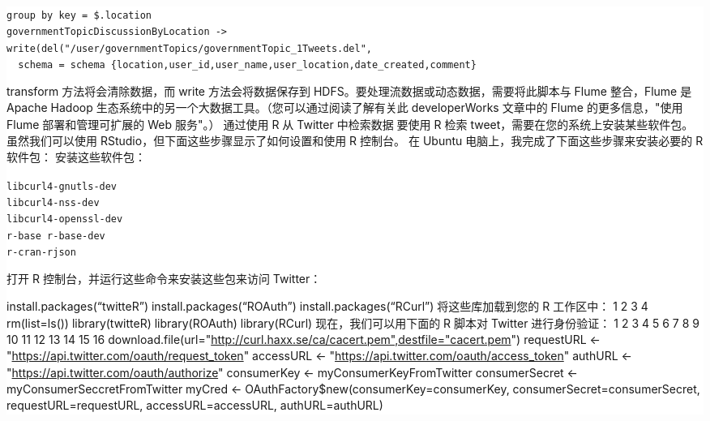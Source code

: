 ```
group by key = $.location 
governmentTopicDiscussionByLocation -> 
write(del("/user/governmentTopics/governmentTopic_1Tweets.del", 
  schema = schema {location,user_id,user_name,user_location,date_created,comment}
```
transform 方法将会清除数据，而 write 方法会将数据保存到 HDFS。要处理流数据或动态数据，需要将此脚本与 Flume 整合，Flume 是 Apache Hadoop 生态系统中的另一个大数据工具。（您可以通过阅读了解有关此 developerWorks 文章中的 Flume 的更多信息，"使用 Flume 部署和管理可扩展的 Web 服务"。）
通过使用 R 从 Twitter 中检索数据
要使用 R 检索 tweet，需要在您的系统上安装某些软件包。虽然我们可以使用 RStudio，但下面这些步骤显示了如何设置和使用 R 控制台。
在 Ubuntu 电脑上，我完成了下面这些步骤来安装必要的 R 软件包：
安装这些软件包：
```
libcurl4-gnutls-dev 
libcurl4-nss-dev 
libcurl4-openssl-dev 
r-base r-base-dev
r-cran-rjson
```
打开 R 控制台，并运行这些命令来安装这些包来访问 Twitter：
```

```
install.packages(“twitteR”)
install.packages(“ROAuth”)
install.packages(“RCurl”)
将这些库加载到您的 R 工作区中：
1
2
3
4
rm(list=ls())
library(twitteR)
library(ROAuth)
library(RCurl)
现在，我们可以用下面的 R 脚本对 Twitter 进行身份验证：
1
2
3
4
5
6
7
8
9
10
11
12
13
14
15
16
download.file(url="http://curl.haxx.se/ca/cacert.pem",destfile="cacert.pem")
requestURL <- "https://api.twitter.com/oauth/request_token"
accessURL <- "https://api.twitter.com/oauth/access_token"
authURL <- "https://api.twitter.com/oauth/authorize"
consumerKey <- myConsumerKeyFromTwitter
consumerSecret <- myConsumerSeccretFromTwitter
myCred <- OAuthFactory$new(consumerKey=consumerKey,
                             consumerSecret=consumerSecret,
                             requestURL=requestURL,
                             accessURL=accessURL,
                             authURL=authURL)
 
